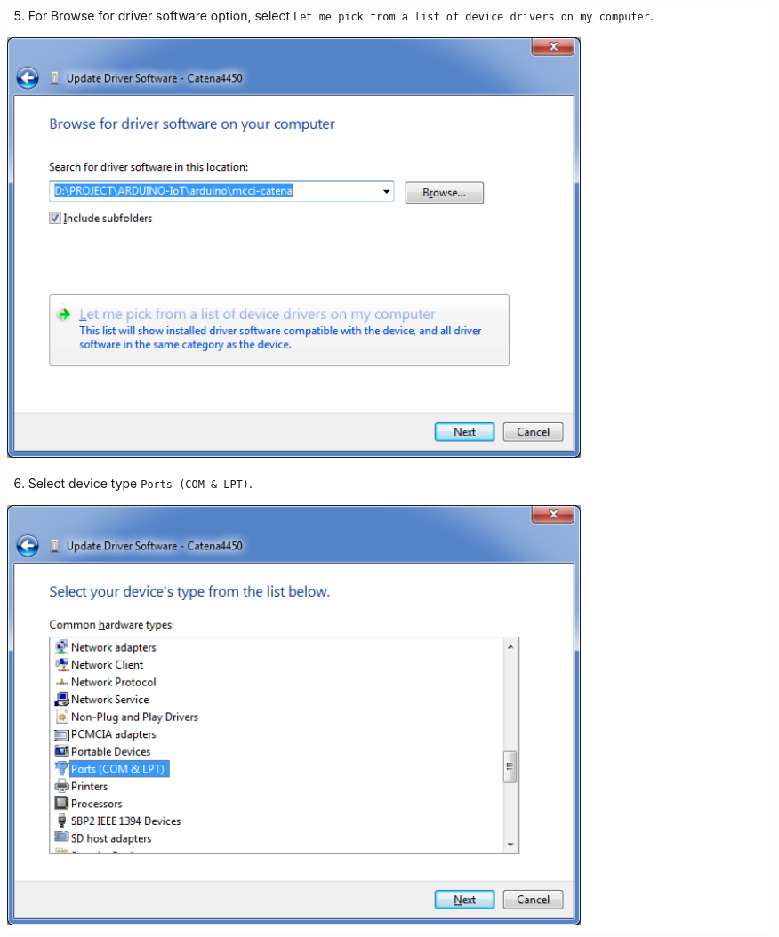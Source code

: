 5. For Browse for driver software option, select `Let me pick from a list of device drivers on my computer`.
<img src="https://github.com/mukeshbharath/MCCI-Catena4450-BSP/blob/master/Let-me-pick.png" width=75% height=75%>

6. Select device type `Ports (COM & LPT)`.
<img src="https://github.com/mukeshbharath/MCCI-Catena4450-BSP/blob/master/Select-device-type.png" width=75% height=75%>
